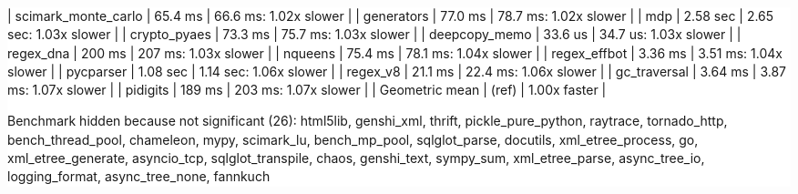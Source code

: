 | scimark_monte_carlo     | 65.4 ms                                                                | 66.6 ms: 1.02x slower                                               |
| generators              | 77.0 ms                                                                | 78.7 ms: 1.02x slower                                               |
| mdp                     | 2.58 sec                                                               | 2.65 sec: 1.03x slower                                              |
| crypto_pyaes            | 73.3 ms                                                                | 75.7 ms: 1.03x slower                                               |
| deepcopy_memo           | 33.6 us                                                                | 34.7 us: 1.03x slower                                               |
| regex_dna               | 200 ms                                                                 | 207 ms: 1.03x slower                                                |
| nqueens                 | 75.4 ms                                                                | 78.1 ms: 1.04x slower                                               |
| regex_effbot            | 3.36 ms                                                                | 3.51 ms: 1.04x slower                                               |
| pycparser               | 1.08 sec                                                               | 1.14 sec: 1.06x slower                                              |
| regex_v8                | 21.1 ms                                                                | 22.4 ms: 1.06x slower                                               |
| gc_traversal            | 3.64 ms                                                                | 3.87 ms: 1.07x slower                                               |
| pidigits                | 189 ms                                                                 | 203 ms: 1.07x slower                                                |
| Geometric mean          | (ref)                                                                  | 1.00x faster                                                        |

Benchmark hidden because not significant (26): html5lib, genshi_xml, thrift, pickle_pure_python, raytrace, tornado_http, bench_thread_pool, chameleon, mypy, scimark_lu, bench_mp_pool, sqlglot_parse, docutils, xml_etree_process, go, xml_etree_generate, asyncio_tcp, sqlglot_transpile, chaos, genshi_text, sympy_sum, xml_etree_parse, async_tree_io, logging_format, async_tree_none, fannkuch
